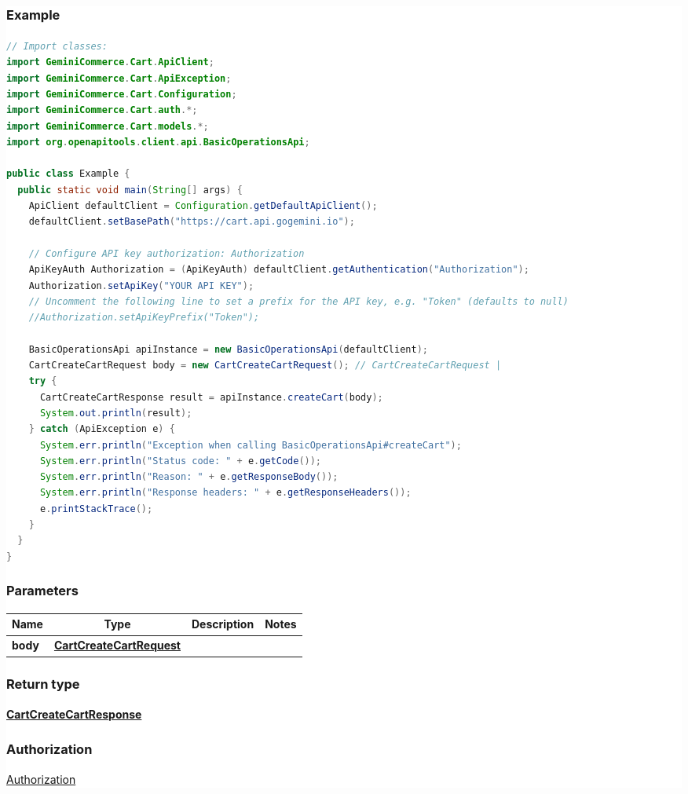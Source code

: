 ### Example
```java
// Import classes:
import GeminiCommerce.Cart.ApiClient;
import GeminiCommerce.Cart.ApiException;
import GeminiCommerce.Cart.Configuration;
import GeminiCommerce.Cart.auth.*;
import GeminiCommerce.Cart.models.*;
import org.openapitools.client.api.BasicOperationsApi;

public class Example {
  public static void main(String[] args) {
    ApiClient defaultClient = Configuration.getDefaultApiClient();
    defaultClient.setBasePath("https://cart.api.gogemini.io");
    
    // Configure API key authorization: Authorization
    ApiKeyAuth Authorization = (ApiKeyAuth) defaultClient.getAuthentication("Authorization");
    Authorization.setApiKey("YOUR API KEY");
    // Uncomment the following line to set a prefix for the API key, e.g. "Token" (defaults to null)
    //Authorization.setApiKeyPrefix("Token");

    BasicOperationsApi apiInstance = new BasicOperationsApi(defaultClient);
    CartCreateCartRequest body = new CartCreateCartRequest(); // CartCreateCartRequest | 
    try {
      CartCreateCartResponse result = apiInstance.createCart(body);
      System.out.println(result);
    } catch (ApiException e) {
      System.err.println("Exception when calling BasicOperationsApi#createCart");
      System.err.println("Status code: " + e.getCode());
      System.err.println("Reason: " + e.getResponseBody());
      System.err.println("Response headers: " + e.getResponseHeaders());
      e.printStackTrace();
    }
  }
}
```

### Parameters

| Name | Type | Description  | Notes |
|------------- | ------------- | ------------- | -------------|
| **body** | [**CartCreateCartRequest**](CartCreateCartRequest.md)|  | |

### Return type

[**CartCreateCartResponse**](CartCreateCartResponse.md)

### Authorization

[Authorization](../README.md#Authorization)
